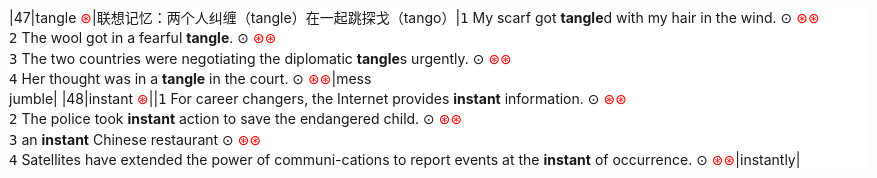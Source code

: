 |47|<font onclick="show('[ˈtæŋgl]')" onclick="show('[ˈtæŋgl]')">tangle</font> <font onmouseover="javascript:read('TANGLE','[ˈtæŋgl]')" onClick="javascript:read('TANGLE','[ˈtæŋgl]')" style="color: rgb(255,0,0)">⊛</font>|联想记忆：两个人纠缠（tangle）在一起跳探戈（tango）|<kbd onclick="show('v. （使）缠结，（使）乱作一团')" onmouseover="show('v. （使）缠结，（使）乱作一团')">1</kbd> My scarf got **tangle**d with my hair in the wind. <font title="在风中，我的头巾和头发缠在了一起。" onclick="show('在风中，我的头巾和头发缠在了一起。')" onmouseover="show('在风中，我的头巾和头发缠在了一起。')">⊙</font> <font onmouseover="javascript:read(' My scarf got tangled with my hair in the wind. ','在风中，我的头巾和头发缠在了一起。')" onClick="javascript:read(' My scarf got tangled with my hair in the wind. ','在风中，我的头巾和头发缠在了一起。')" style="color: rgb(255,0,0)">⊛⊛</font><br /><kbd onclick="show('n. ① 乱糟糟的一堆')" onmouseover="show('n. ① 乱糟糟的一堆')">2</kbd> The wool got in a fearful **tangle**. <font title="毛线乱成了一团。" onclick="show('毛线乱成了一团。')" onmouseover="show('毛线乱成了一团。')">⊙</font> <font onmouseover="javascript:read(' The wool got in a fearful tangle. ','毛线乱成了一团。')" onClick="javascript:read(' The wool got in a fearful tangle. ','毛线乱成了一团。')" style="color: rgb(255,0,0)">⊛⊛</font><br /><kbd onclick="show('② 复杂的问题（或形势）')" onmouseover="show('② 复杂的问题（或形势）')">3</kbd> The two countries were negotiating the diplomatic **tangle**s urgently. <font title="两国正在就复杂的外交问题进行紧急磋商。" onclick="show('两国正在就复杂的外交问题进行紧急磋商。')" onmouseover="show('两国正在就复杂的外交问题进行紧急磋商。')">⊙</font> <font onmouseover="javascript:read(' The two countries were negotiating the diplomatic tangles urgently. ','两国正在就复杂的外交问题进行紧急磋商。')" onClick="javascript:read(' The two countries were negotiating the diplomatic tangles urgently. ','两国正在就复杂的外交问题进行紧急磋商。')" style="color: rgb(255,0,0)">⊛⊛</font><br /><kbd onclick="show('③ 困惑，混乱')" onmouseover="show('③ 困惑，混乱')">4</kbd> Her thought was in a **tangle** in the court. <font title="在法庭上她的思绪一片混乱。" onclick="show('在法庭上她的思绪一片混乱。')" onmouseover="show('在法庭上她的思绪一片混乱。')">⊙</font> <font onmouseover="javascript:read(' Her thought was in a tangle in the court. ','在法庭上她的思绪一片混乱。')" onClick="javascript:read(' Her thought was in a tangle in the court. ','在法庭上她的思绪一片混乱。')" style="color: rgb(255,0,0)">⊛⊛</font>|<font title="（v. 弄乱）" onclick="alert('（v. 弄乱）')">mess</font><br /><font title="（v. 混杂，搞乱）" onclick="alert('（v. 混杂，搞乱）')">jumble</font>|
|48|<font onclick="show('[ˈɪnstənt]')" onclick="show('[ˈɪnstənt]')">instant</font> <font onmouseover="javascript:read('INSTANT','[ˈɪnstənt]')" onClick="javascript:read('INSTANT','[ˈɪnstənt]')" style="color: rgb(255,0,0)">⊛</font>||<kbd onclick="show('a. ① 立即的，即时的')" onmouseover="show('a. ① 立即的，即时的')">1</kbd> For career changers, the Internet provides **instant** information. <font title="互联网为跳槽者提供了即时信息。" onclick="show('互联网为跳槽者提供了即时信息。')" onmouseover="show('互联网为跳槽者提供了即时信息。')">⊙</font> <font onmouseover="javascript:read(' For career changers, the Internet provides instant information. ','互联网为跳槽者提供了即时信息。')" onClick="javascript:read(' For career changers, the Internet provides instant information. ','互联网为跳槽者提供了即时信息。')" style="color: rgb(255,0,0)">⊛⊛</font><br /><kbd onclick="show('② 紧迫的')" onmouseover="show('② 紧迫的')">2</kbd> The police took **instant** action to save the endangered child. <font title="警察采取紧急行动去营救那个身处险境的孩子。" onclick="show('警察采取紧急行动去营救那个身处险境的孩子。')" onmouseover="show('警察采取紧急行动去营救那个身处险境的孩子。')">⊙</font> <font onmouseover="javascript:read(' The police took instant action to save the endangered child. ','警察采取紧急行动去营救那个身处险境的孩子。')" onClick="javascript:read(' The police took instant action to save the endangered child. ','警察采取紧急行动去营救那个身处险境的孩子。')" style="color: rgb(255,0,0)">⊛⊛</font><br /><kbd onclick="show('③ （食品）速溶的；方便的')" onmouseover="show('③ （食品）速溶的；方便的')">3</kbd> an **instant** Chinese restaurant <font title="中式快餐店" onclick="show('中式快餐店')" onmouseover="show('中式快餐店')">⊙</font> <font onmouseover="javascript:read(' an instant Chinese restaurant ','中式快餐店')" onClick="javascript:read(' an instant Chinese restaurant ','中式快餐店')" style="color: rgb(255,0,0)">⊛⊛</font><br /><kbd onclick="show('n. 瞬间，时刻')" onmouseover="show('n. 瞬间，时刻')">4</kbd> Satellites have extended the power of communi-cations to report events at the **instant** of occurrence. <font title="卫星的使用扩大了通信系统对事件进行现场报道的能力。" onclick="show('卫星的使用扩大了通信系统对事件进行现场报道的能力。')" onmouseover="show('卫星的使用扩大了通信系统对事件进行现场报道的能力。')">⊙</font> <font onmouseover="javascript:read(' Satellites have extended the power of communi-cations to report events at the instant of occurrence. ','卫星的使用扩大了通信系统对事件进行现场报道的能力。')" onClick="javascript:read(' Satellites have extended the power of communi-cations to report events at the instant of occurrence. ','卫星的使用扩大了通信系统对事件进行现场报道的能力。')" style="color: rgb(255,0,0)">⊛⊛</font>|<font title="（ad. 短暂地，迅速地）" onclick="alert('（ad. 短暂地，迅速地）')">instantly</font>|
